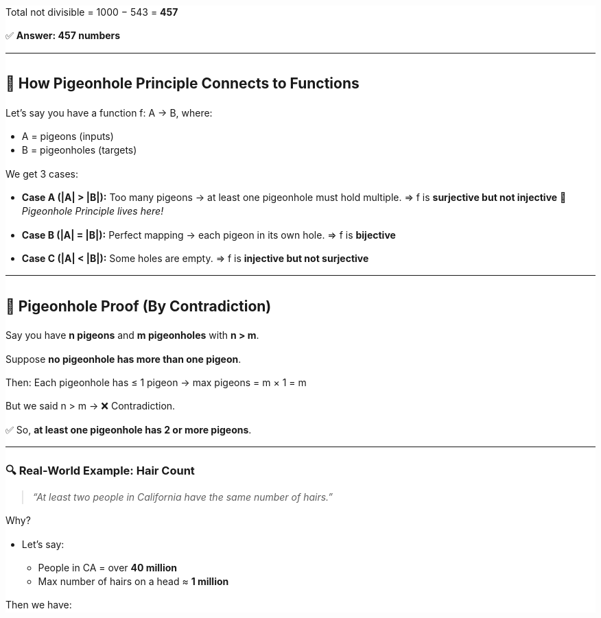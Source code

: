 Total not divisible = 1000 − 543 = **457**

✅ **Answer: 457 numbers**

---

## 🧩 **How Pigeonhole Principle Connects to Functions**

Let’s say you have a function f: A → B, where:

* A = pigeons (inputs)
* B = pigeonholes (targets)

We get 3 cases:

* **Case A (|A| > |B|):**
  Too many pigeons → at least one pigeonhole must hold multiple.
  ⇒ f is **surjective but not injective**
  📌 *Pigeonhole Principle lives here!*

* **Case B (|A| = |B|):**
  Perfect mapping → each pigeon in its own hole.
  ⇒ f is **bijective**

* **Case C (|A| < |B|):**
  Some holes are empty.
  ⇒ f is **injective but not surjective**

---

## 🔁 **Pigeonhole Proof (By Contradiction)**

Say you have **n pigeons** and **m pigeonholes** with **n > m**.

Suppose **no pigeonhole has more than one pigeon**.

Then:
Each pigeonhole has ≤ 1 pigeon → max pigeons = m × 1 = m

But we said n > m → ❌ Contradiction.

✅ So, **at least one pigeonhole has 2 or more pigeons**.

---

### 🔍 Real-World Example: Hair Count

> *“At least two people in California have the same number of hairs.”*

Why?

* Let’s say:

  * People in CA = over **40 million**
  * Max number of hairs on a head ≈ **1 million**

Then we have:
